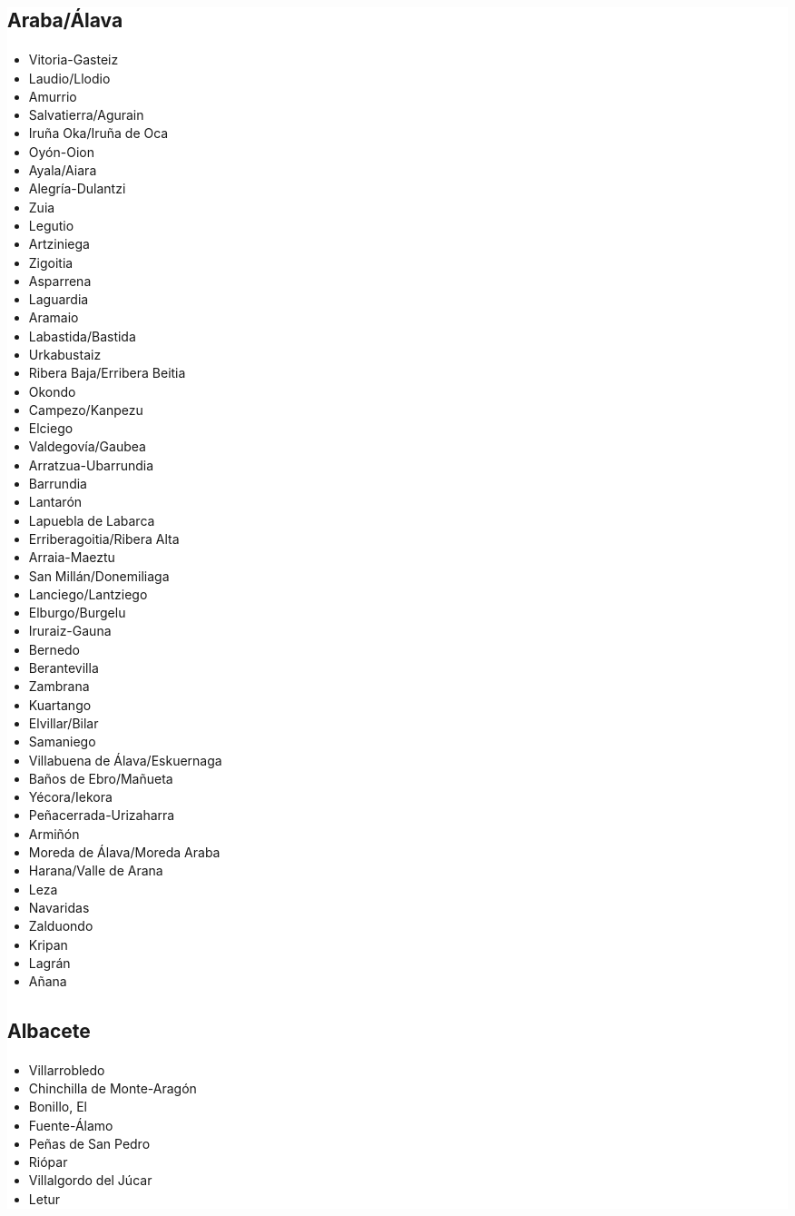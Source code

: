 ## Araba/Álava
- Vitoria-Gasteiz
- Laudio/Llodio
- Amurrio
- Salvatierra/Agurain
- Iruña Oka/Iruña de Oca
- Oyón-Oion
- Ayala/Aiara
- Alegría-Dulantzi
- Zuia
- Legutio
- Artziniega
- Zigoitia
- Asparrena
- Laguardia
- Aramaio
- Labastida/Bastida
- Urkabustaiz
- Ribera Baja/Erribera Beitia
- Okondo
- Campezo/Kanpezu
- Elciego
- Valdegovía/Gaubea
- Arratzua-Ubarrundia
- Barrundia
- Lantarón
- Lapuebla de Labarca
- Erriberagoitia/Ribera Alta
- Arraia-Maeztu
- San Millán/Donemiliaga
- Lanciego/Lantziego
- Elburgo/Burgelu
- Iruraiz-Gauna
- Bernedo
- Berantevilla
- Zambrana
- Kuartango
- Elvillar/Bilar
- Samaniego
- Villabuena de Álava/Eskuernaga
- Baños de Ebro/Mañueta
- Yécora/Iekora
- Peñacerrada-Urizaharra
- Armiñón
- Moreda de Álava/Moreda Araba
- Harana/Valle de Arana
- Leza
- Navaridas
- Zalduondo
- Kripan
- Lagrán
- Añana
## Albacete
- Villarrobledo
- Chinchilla de Monte-Aragón
- Bonillo, El
- Fuente-Álamo
- Peñas de San Pedro
- Riópar
- Villalgordo del Júcar
- Letur